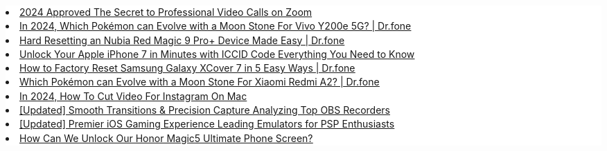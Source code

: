 <li><a href="https://desktop-recording.techidaily.com/2024-approved-the-secret-to-professional-video-calls-on-zoom/"><u>2024 Approved  The Secret to Professional Video Calls on Zoom</u></a></li>
<li><a href="https://change-location.techidaily.com/in-2024-which-pokemon-can-evolve-with-a-moon-stone-for-vivo-y200e-5g-drfone-by-drfone-virtual-android/"><u>In 2024, Which Pokémon can Evolve with a Moon Stone For Vivo Y200e 5G? | Dr.fone</u></a></li>
<li><a href="https://techidaily.com/hard-resetting-an-nubia-red-magic-9-proplus-device-made-easy-drfone-by-drfone-reset-android-reset-android/"><u>Hard Resetting an Nubia Red Magic 9 Pro+ Device Made Easy | Dr.fone</u></a></li>
<li><a href="https://sim-unlock.techidaily.com/unlock-your-apple-iphone-7-in-minutes-with-iccid-code-everything-you-need-to-know-by-drfone-ios/"><u>Unlock Your Apple iPhone 7 in Minutes with ICCID Code Everything You Need to Know</u></a></li>
<li><a href="https://techidaily.com/how-to-factory-reset-samsung-galaxy-xcover-7-in-5-easy-ways-drfone-by-drfone-reset-android-reset-android/"><u>How to Factory Reset Samsung Galaxy XCover 7 in 5 Easy Ways | Dr.fone</u></a></li>
<li><a href="https://change-location.techidaily.com/which-pokemon-can-evolve-with-a-moon-stone-for-xiaomi-redmi-a2-drfone-by-drfone-virtual-android/"><u>Which Pokémon can Evolve with a Moon Stone For Xiaomi Redmi A2? | Dr.fone</u></a></li>
<li><a href="https://instagram-video-files.techidaily.com/in-2024-how-to-cut-video-for-instagram-on-mac/"><u>In 2024, How To Cut Video For Instagram On Mac</u></a></li>
<li><a href="https://screen-sharing-recording.techidaily.com/updated-smooth-transitions-and-precision-capture-analyzing-top-obs-recorders/"><u>[Updated] Smooth Transitions & Precision Capture  Analyzing Top OBS Recorders</u></a></li>
<li><a href="https://screen-activity-recording.techidaily.com/updated-premier-ios-gaming-experience-leading-emulators-for-psp-enthusiasts/"><u>[Updated] Premier iOS Gaming Experience  Leading Emulators for PSP Enthusiasts</u></a></li>
<li><a href="https://unlock-android.techidaily.com/how-can-we-unlock-our-honor-magic5-ultimate-phone-screen-by-drfone-android/"><u>How Can We Unlock Our Honor Magic5 Ultimate Phone Screen?</u></a></li>
</ul></div>

